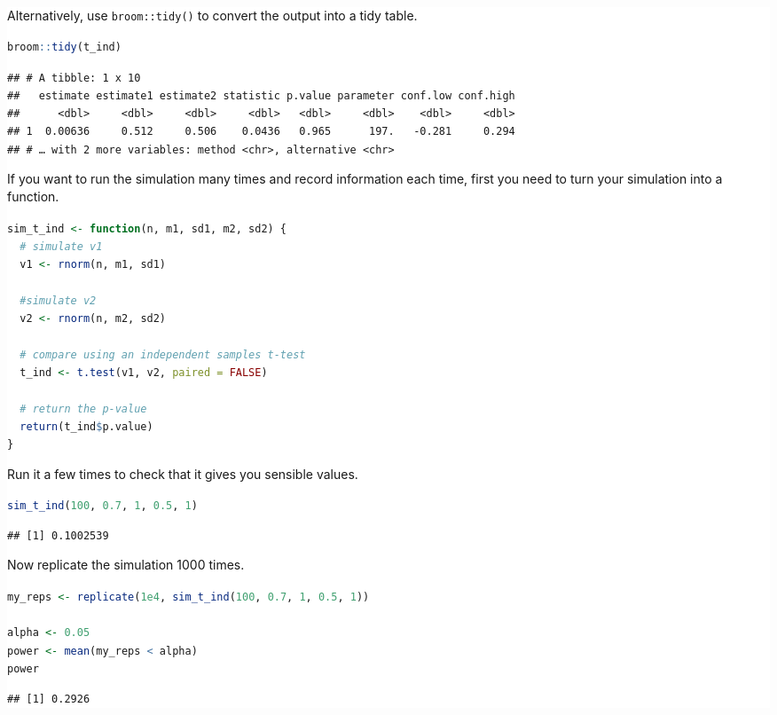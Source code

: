Alternatively, use `broom::tidy()` to convert the output into a tidy table.


```r
broom::tidy(t_ind)
```

```
## # A tibble: 1 x 10
##   estimate estimate1 estimate2 statistic p.value parameter conf.low conf.high
##      <dbl>     <dbl>     <dbl>     <dbl>   <dbl>     <dbl>    <dbl>     <dbl>
## 1  0.00636     0.512     0.506    0.0436   0.965      197.   -0.281     0.294
## # … with 2 more variables: method <chr>, alternative <chr>
```


If you want to run the simulation many times and record information each time, first you need to turn your simulation into a function.


```r
sim_t_ind <- function(n, m1, sd1, m2, sd2) {
  # simulate v1
  v1 <- rnorm(n, m1, sd1)
  
  #simulate v2
  v2 <- rnorm(n, m2, sd2)
    
  # compare using an independent samples t-test
  t_ind <- t.test(v1, v2, paired = FALSE)
  
  # return the p-value
  return(t_ind$p.value)
}
```

Run it a few times to check that it gives you sensible values.


```r
sim_t_ind(100, 0.7, 1, 0.5, 1)
```

```
## [1] 0.1002539
```

Now replicate the simulation 1000 times.


```r
my_reps <- replicate(1e4, sim_t_ind(100, 0.7, 1, 0.5, 1))

alpha <- 0.05
power <- mean(my_reps < alpha)
power
```

```
## [1] 0.2926
```
